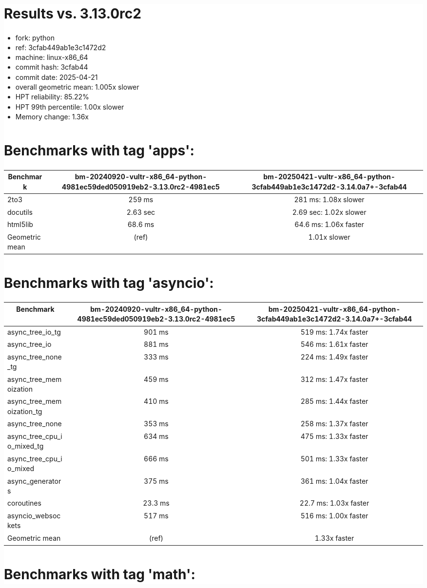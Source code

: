 # Results vs. 3.13.0rc2

- fork: python
- ref: 3cfab449ab1e3c1472d2
- machine: linux-x86_64
- commit hash: 3cfab44
- commit date: 2025-04-21
- overall geometric mean: 1.005x slower
- HPT reliability: 85.22%
- HPT 99th percentile: 1.00x slower
- Memory change: 1.36x

Benchmarks with tag 'apps':
===========================

| Benchmark      | bm-20240920-vultr-x86_64-python-4981ec59ded050919eb2-3.13.0rc2-4981ec5 | bm-20250421-vultr-x86_64-python-3cfab449ab1e3c1472d2-3.14.0a7+-3cfab44 |
|----------------|:----------------------------------------------------------------------:|:----------------------------------------------------------------------:|
| 2to3           | 259 ms                                                                 | 281 ms: 1.08x slower                                                   |
| docutils       | 2.63 sec                                                               | 2.69 sec: 1.02x slower                                                 |
| html5lib       | 68.6 ms                                                                | 64.6 ms: 1.06x faster                                                  |
| Geometric mean | (ref)                                                                  | 1.01x slower                                                           |

Benchmarks with tag 'asyncio':
==============================

| Benchmark                  | bm-20240920-vultr-x86_64-python-4981ec59ded050919eb2-3.13.0rc2-4981ec5 | bm-20250421-vultr-x86_64-python-3cfab449ab1e3c1472d2-3.14.0a7+-3cfab44 |
|----------------------------|:----------------------------------------------------------------------:|:----------------------------------------------------------------------:|
| async_tree_io_tg           | 901 ms                                                                 | 519 ms: 1.74x faster                                                   |
| async_tree_io              | 881 ms                                                                 | 546 ms: 1.61x faster                                                   |
| async_tree_none_tg         | 333 ms                                                                 | 224 ms: 1.49x faster                                                   |
| async_tree_memoization     | 459 ms                                                                 | 312 ms: 1.47x faster                                                   |
| async_tree_memoization_tg  | 410 ms                                                                 | 285 ms: 1.44x faster                                                   |
| async_tree_none            | 353 ms                                                                 | 258 ms: 1.37x faster                                                   |
| async_tree_cpu_io_mixed_tg | 634 ms                                                                 | 475 ms: 1.33x faster                                                   |
| async_tree_cpu_io_mixed    | 666 ms                                                                 | 501 ms: 1.33x faster                                                   |
| async_generators           | 375 ms                                                                 | 361 ms: 1.04x faster                                                   |
| coroutines                 | 23.3 ms                                                                | 22.7 ms: 1.03x faster                                                  |
| asyncio_websockets         | 517 ms                                                                 | 516 ms: 1.00x faster                                                   |
| Geometric mean             | (ref)                                                                  | 1.33x faster                                                           |

Benchmarks with tag 'math':
===========================
